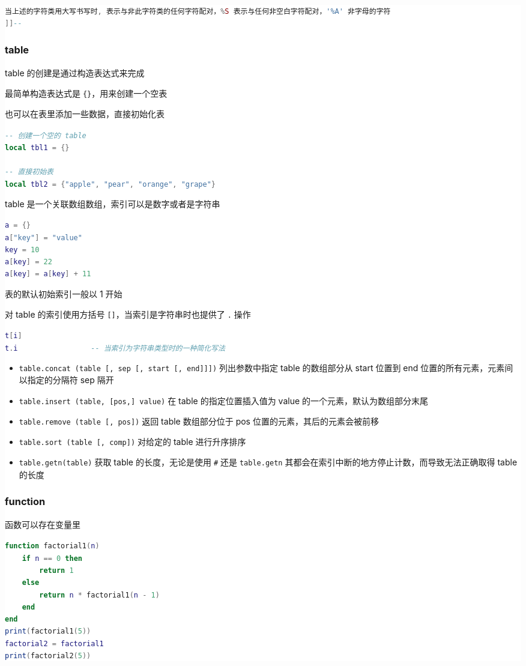 ```lua
当上述的字符类用大写书写时, 表示与非此字符类的任何字符配对，%S 表示与任何非空白字符配对，'%A' 非字母的字符
]]--
```

### table

table 的创建是通过构造表达式来完成

最简单构造表达式是 `{}`，用来创建一个空表

也可以在表里添加一些数据，直接初始化表

```lua
-- 创建一个空的 table
local tbl1 = {}
 
-- 直接初始表
local tbl2 = {"apple", "pear", "orange", "grape"}
```

table 是一个关联数组数组，索引可以是数字或者是字符串

```lua
a = {}
a["key"] = "value"
key = 10
a[key] = 22
a[key] = a[key] + 11
```

表的默认初始索引一般以 1 开始

对 table 的索引使用方括号 `[]`，当索引是字符串时也提供了 `.` 操作

```lua
t[i]
t.i                 -- 当索引为字符串类型时的一种简化写法
```

- `table.concat (table [, sep [, start [, end]]])` 列出参数中指定 table 的数组部分从 start 位置到 end 位置的所有元素，元素间以指定的分隔符 sep 隔开

- `table.insert (table, [pos,] value)` 在 table 的指定位置插入值为 value 的一个元素，默认为数组部分末尾

- `table.remove (table [, pos])` 返回 table 数组部分位于 pos 位置的元素，其后的元素会被前移

- `table.sort (table [, comp])` 对给定的 table 进行升序排序

- `table.getn(table)` 获取 table 的长度，无论是使用 `#` 还是 `table.getn` 其都会在索引中断的地方停止计数，而导致无法正确取得 table 的长度

### function

函数可以存在变量里

```lua
function factorial1(n)
    if n == 0 then
        return 1
    else
        return n * factorial1(n - 1)
    end
end
print(factorial1(5))
factorial2 = factorial1
print(factorial2(5))
```
